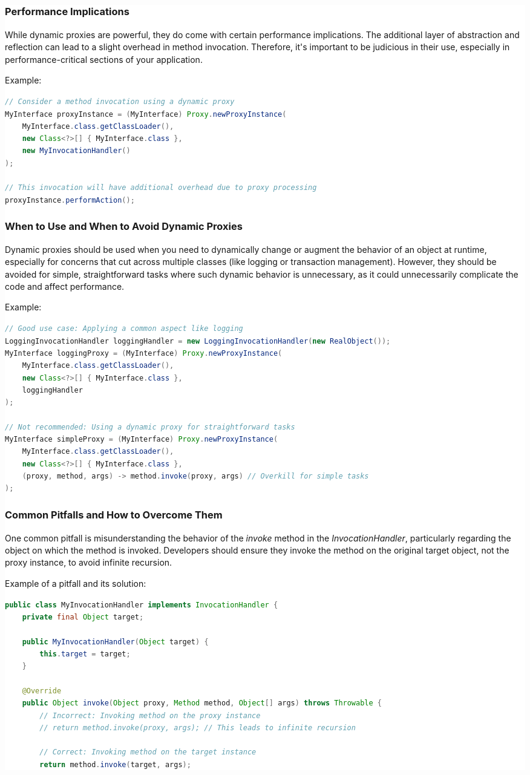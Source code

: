 ### Performance Implications
While dynamic proxies are powerful, they do come with certain performance implications. The additional layer of abstraction and reflection can lead to a slight overhead in method invocation. Therefore, it's important to be judicious in their use, especially in performance-critical sections of your application.

Example:
```java
// Consider a method invocation using a dynamic proxy
MyInterface proxyInstance = (MyInterface) Proxy.newProxyInstance(
    MyInterface.class.getClassLoader(),
    new Class<?>[] { MyInterface.class },
    new MyInvocationHandler()
);

// This invocation will have additional overhead due to proxy processing
proxyInstance.performAction();
```

### When to Use and When to Avoid Dynamic Proxies
Dynamic proxies should be used when you need to dynamically change or augment the behavior of an object at runtime, especially for concerns that cut across multiple classes (like logging or transaction management). However, they should be avoided for simple, straightforward tasks where such dynamic behavior is unnecessary, as it could unnecessarily complicate the code and affect performance.

Example:
```java
// Good use case: Applying a common aspect like logging
LoggingInvocationHandler loggingHandler = new LoggingInvocationHandler(new RealObject());
MyInterface loggingProxy = (MyInterface) Proxy.newProxyInstance(
    MyInterface.class.getClassLoader(),
    new Class<?>[] { MyInterface.class },
    loggingHandler
);

// Not recommended: Using a dynamic proxy for straightforward tasks
MyInterface simpleProxy = (MyInterface) Proxy.newProxyInstance(
    MyInterface.class.getClassLoader(),
    new Class<?>[] { MyInterface.class },
    (proxy, method, args) -> method.invoke(proxy, args) // Overkill for simple tasks
);
```

### Common Pitfalls and How to Overcome Them
One common pitfall is misunderstanding the behavior of the _invoke_ method in the _InvocationHandler_, particularly regarding the object on which the method is invoked. Developers should ensure they invoke the method on the original target object, not the proxy instance, to avoid infinite recursion.

Example of a pitfall and its solution:
```java
public class MyInvocationHandler implements InvocationHandler {
    private final Object target;

    public MyInvocationHandler(Object target) {
        this.target = target;
    }

    @Override
    public Object invoke(Object proxy, Method method, Object[] args) throws Throwable {
        // Incorrect: Invoking method on the proxy instance
        // return method.invoke(proxy, args); // This leads to infinite recursion

        // Correct: Invoking method on the target instance
        return method.invoke(target, args);
```